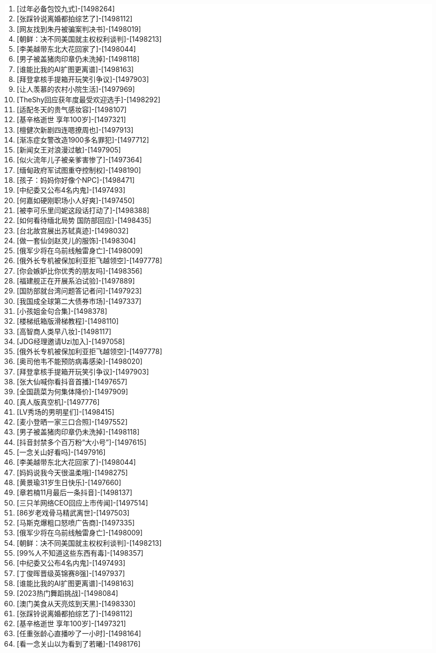 1. [过年必备包饺九式]-[1498264]
1. [张踩铃说离婚都拍综艺了]-[1498112]
1. [网友找到朱丹被骗案判决书]-[1498019]
1. [朝鲜：决不同美国就主权权利谈判]-[1498213]
1. [李美越带东北大花回家了]-[1498044]
1. [男子被盖猪肉印章仍未洗掉]-[1498118]
1. [谁能比我的AI扩图更离谱]-[1498163]
1. [拜登拿核手提箱开玩笑引争议]-[1497903]
1. [让人羡慕的农村小院生活]-[1497969]
1. [TheShy回应获年度最受欢迎选手]-[1498292]
1. [适配冬天的贵气感妆容]-[1498107]
1. [基辛格逝世 享年100岁]-[1497321]
1. [檀健次新剧四连嗯撩周也]-[1497913]
1. [渐冻症女警改造1900多名罪犯]-[1497712]
1. [新闻女王对浪漫过敏]-[1497905]
1. [似火流年儿子被亲爹害惨了]-[1497364]
1. [缅甸政府军试图重夺控制权]-[1498190]
1. [孩子：妈妈你好像个NPC]-[1498471]
1. [中纪委又公布4名内鬼]-[1497493]
1. [何嘉如硬刚职场小人好爽]-[1497450]
1. [被李可乐里闫妮这段话打动了]-[1498388]
1. [如何看待缅北局势 国防部回应]-[1498435]
1. [台北故宫展出苏轼真迹]-[1498032]
1. [做一套仙剑赵灵儿的服饰]-[1498304]
1. [俄军少将在乌前线触雷身亡]-[1498009]
1. [俄外长专机被保加利亚拒飞越领空]-[1497778]
1. [你会嫉妒比你优秀的朋友吗]-[1498356]
1. [福建舰正在开展系泊试验]-[1497889]
1. [国防部就台湾问题答记者问]-[1497923]
1. [我国成全球第二大债券市场]-[1497337]
1. [小孩姐金句合集]-[1498378]
1. [楼梯纸箱版滑梯教程]-[1498110]
1. [高智商人类早八妆]-[1498117]
1. [JDG经理邀请Uzi加入]-[1497058]
1. [俄外长专机被保加利亚拒飞越领空]-[1497778]
1. [奥司他韦不能预防病毒感染]-[1498020]
1. [拜登拿核手提箱开玩笑引争议]-[1497903]
1. [张大仙喊你看抖音首播]-[1497657]
1. [全国蔬菜为何集体降价]-[1497909]
1. [真人版真空机]-[1497776]
1. [LV秀场的男明星们]-[1498415]
1. [麦小登晒一家三口合照]-[1497552]
1. [男子被盖猪肉印章仍未洗掉]-[1498118]
1. [抖音封禁多个百万粉“大小号”]-[1497615]
1. [一念关山好看吗]-[1497916]
1. [李美越带东北大花回家了]-[1498044]
1. [妈妈说我今天很温柔哦]-[1498275]
1. [黄景瑜31岁生日快乐]-[1497660]
1. [章若楠11月最后一条抖音]-[1498137]
1. [三只羊网络CEO回应上市传闻]-[1497514]
1. [86岁老戏骨马精武离世]-[1497503]
1. [马斯克爆粗口怒喷广告商]-[1497335]
1. [俄军少将在乌前线触雷身亡]-[1498009]
1. [朝鲜：决不同美国就主权权利谈判]-[1498213]
1. [99%人不知道这些东西有毒]-[1498357]
1. [中纪委又公布4名内鬼]-[1497493]
1. [丁俊晖晋级英锦赛8强]-[1497937]
1. [谁能比我的AI扩图更离谱]-[1498163]
1. [2023热门舞蹈挑战]-[1498084]
1. [澳门美食从天亮炫到天黑]-[1498330]
1. [张踩铃说离婚都拍综艺了]-[1498112]
1. [基辛格逝世 享年100岁]-[1497321]
1. [任重张龄心直播吵了一小时]-[1498164]
1. [看一念关山以为看到了若曦]-[1498176]